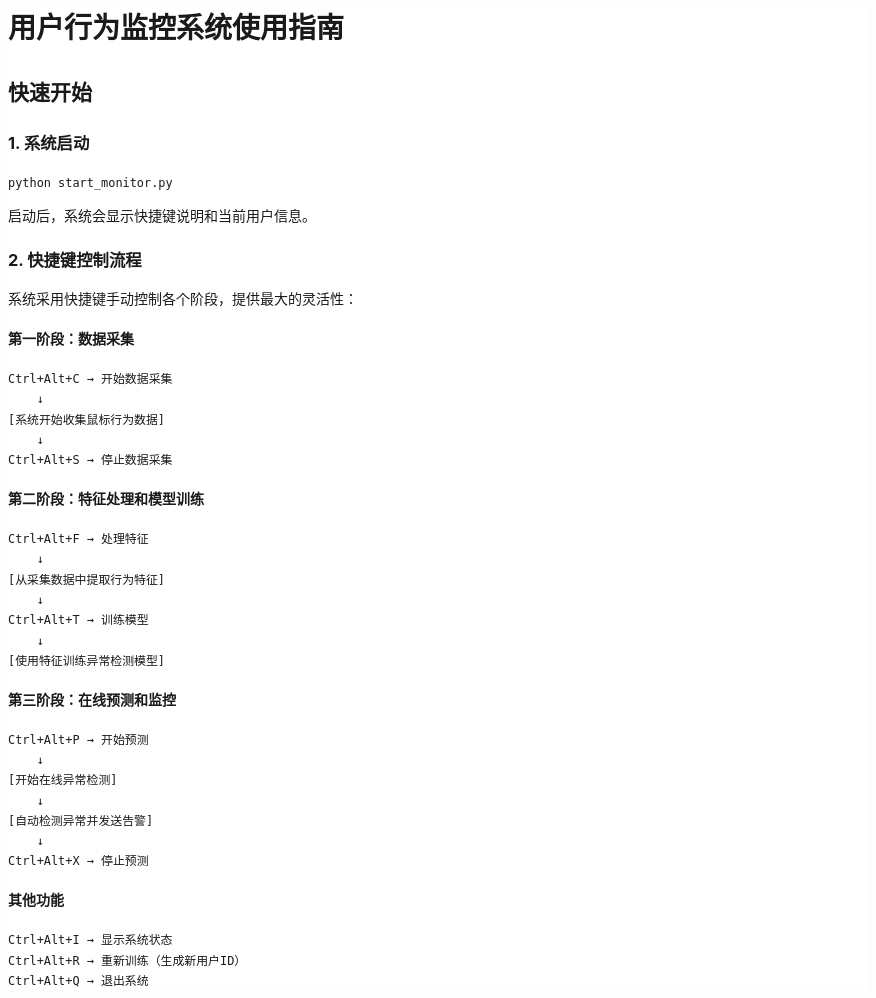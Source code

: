 # 用户行为监控系统使用指南

## 快速开始

### 1. 系统启动

```bash
python start_monitor.py
```

启动后，系统会显示快捷键说明和当前用户信息。

### 2. 快捷键控制流程

系统采用快捷键手动控制各个阶段，提供最大的灵活性：

#### 第一阶段：数据采集
```
Ctrl+Alt+C → 开始数据采集
    ↓
[系统开始收集鼠标行为数据]
    ↓
Ctrl+Alt+S → 停止数据采集
```

#### 第二阶段：特征处理和模型训练
```
Ctrl+Alt+F → 处理特征
    ↓
[从采集数据中提取行为特征]
    ↓
Ctrl+Alt+T → 训练模型
    ↓
[使用特征训练异常检测模型]
```

#### 第三阶段：在线预测和监控
```
Ctrl+Alt+P → 开始预测
    ↓
[开始在线异常检测]
    ↓
[自动检测异常并发送告警]
    ↓
Ctrl+Alt+X → 停止预测
```

#### 其他功能
```
Ctrl+Alt+I → 显示系统状态
Ctrl+Alt+R → 重新训练（生成新用户ID）
Ctrl+Alt+Q → 退出系统
```
